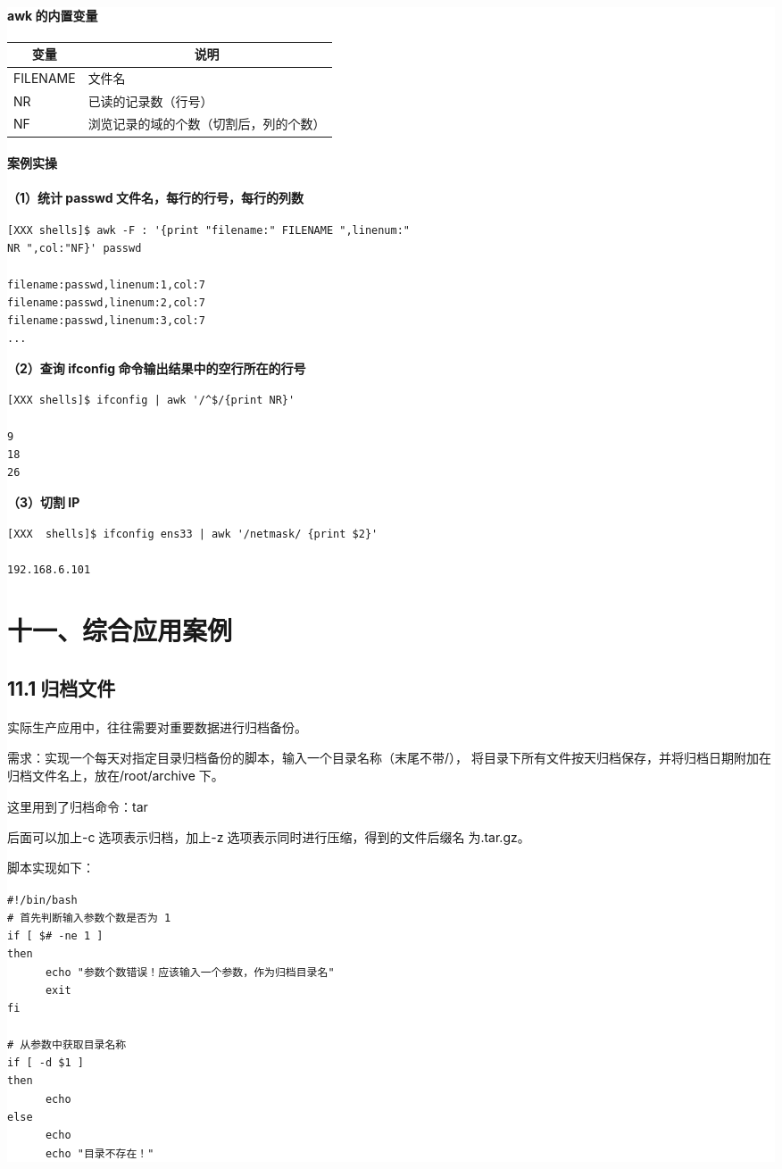 #### awk 的内置变量
变量 | 说明
---|---
FILENAME | 文件名
NR | 已读的记录数（行号）
NF | 浏览记录的域的个数（切割后，列的个数）

#### 案例实操
**（1）统计 passwd 文件名，每行的行号，每行的列数**
```
[XXX shells]$ awk -F : '{print "filename:" FILENAME ",linenum:"
NR ",col:"NF}' passwd

filename:passwd,linenum:1,col:7
filename:passwd,linenum:2,col:7
filename:passwd,linenum:3,col:7
...
```

**（2）查询 ifconfig 命令输出结果中的空行所在的行号**
```
[XXX shells]$ ifconfig | awk '/^$/{print NR}'

9
18
26
```

**（3）切割 IP**
```
[XXX  shells]$ ifconfig ens33 | awk '/netmask/ {print $2}'

192.168.6.101
```

# 十一、综合应用案例
## 11.1 归档文件
实际生产应用中，往往需要对重要数据进行归档备份。

需求：实现一个每天对指定目录归档备份的脚本，输入一个目录名称（末尾不带/），
将目录下所有文件按天归档保存，并将归档日期附加在归档文件名上，放在/root/archive 下。

这里用到了归档命令：tar

后面可以加上-c 选项表示归档，加上-z 选项表示同时进行压缩，得到的文件后缀名
为.tar.gz。

脚本实现如下：

```
#!/bin/bash
# 首先判断输入参数个数是否为 1
if [ $# -ne 1 ]
then
      echo "参数个数错误！应该输入一个参数，作为归档目录名"
      exit
fi

# 从参数中获取目录名称
if [ -d $1 ]
then
      echo
else
      echo
      echo "目录不存在！"
```